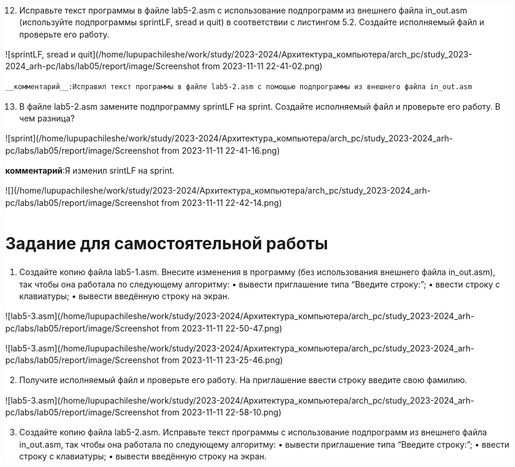 
12. Исправьте текст программы в файле lab5-2.asm с использование подпрограмм из
внешнего файла in_out.asm (используйте подпрограммы sprintLF, sread и quit) в
соответствии с листингом 5.2. Создайте исполняемый файл и проверьте его работу.


![sprintLF, sread и quit](/home/lupupachileshe/work/study/2023-2024/Архитектура_компьютера/arch_pc/study_2023-2024_arh-pc/labs/lab05/report/image/Screenshot from 2023-11-11 22-41-02.png)   
    
    
    
    __комментарий__:Исправил текст программы в файле lab5-2.asm с помощью подпрограммы из внешнего файла in_out.asm  


13. В файле lab5-2.asm замените подпрограмму sprintLF на sprint. Создайте исполняемый файл и проверьте его работу. В чем разница?
   
![sprint](/home/lupupachileshe/work/study/2023-2024/Архитектура_компьютера/arch_pc/study_2023-2024_arh-pc/labs/lab05/report/image/Screenshot from 2023-11-11 22-41-16.png)   


   __комментарий__:Я изменил srintLF на sprint.
   
   
![](/home/lupupachileshe/work/study/2023-2024/Архитектура_компьютера/arch_pc/study_2023-2024_arh-pc/labs/lab05/report/image/Screenshot from 2023-11-11 22-42-14.png)








# Задание для самостоятельной работы

1. Создайте копию файла lab5-1.asm. Внесите изменения в программу (без использования внешнего файла in_out.asm), так чтобы она работала по следующему алгоритму:
  • вывести приглашение типа “Введите строку:”;
  • ввести строку с клавиатуры;
  • вывести введённую строку на экран.

![lab5-3.asm](/home/lupupachileshe/work/study/2023-2024/Архитектура_компьютера/arch_pc/study_2023-2024_arh-pc/labs/lab05/report/image/Screenshot from 2023-11-11 22-50-47.png)


![lab5-3.asm](/home/lupupachileshe/work/study/2023-2024/Архитектура_компьютера/arch_pc/study_2023-2024_arh-pc/labs/lab05/report/image/Screenshot from 2023-11-11 23-25-46.png)


2. Получите исполняемый файл и проверьте его работу. На приглашение ввести строку
введите свою фамилию.


![lab5-3.asm](/home/lupupachileshe/work/study/2023-2024/Архитектура_компьютера/arch_pc/study_2023-2024_arh-pc/labs/lab05/report/image/Screenshot from 2023-11-11 22-58-10.png)



3. Создайте копию файла lab5-2.asm. Исправьте текст программы с использование подпрограмм из внешнего файла in_out.asm, так чтобы она работала по следующему
  алгоритму:
   • вывести приглашение типа “Введите строку:”;
   • ввести строку с клавиатуры;
   • вывести введённую строку на экран. 
   